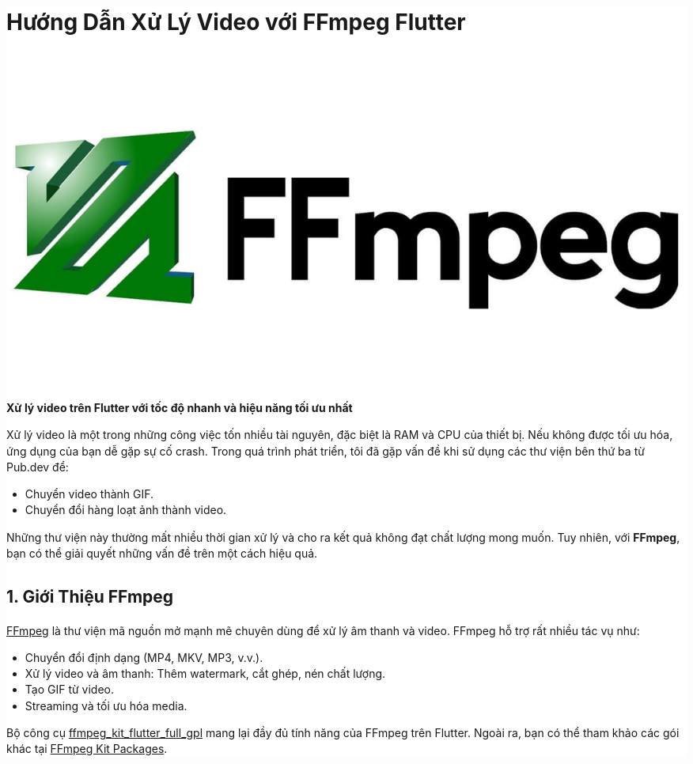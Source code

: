 # Hướng Dẫn Xử Lý Video với FFmpeg Flutter

![img.png](img.png)

**Xử lý video trên Flutter với tốc độ nhanh và hiệu năng tối ưu nhất**

Xử lý video là một trong những công việc tốn nhiều tài nguyên, đặc biệt là RAM và CPU của thiết bị. Nếu không được tối ưu hóa, ứng dụng của bạn dễ gặp sự cố crash. Trong quá trình phát triển, tôi đã gặp vấn đề khi sử dụng các thư viện bên thứ ba từ Pub.dev để:

- Chuyển video thành GIF.
- Chuyển đổi hàng loạt ảnh thành video.

Những thư viện này thường mất nhiều thời gian xử lý và cho ra kết quả không đạt chất lượng mong muốn. Tuy nhiên, với **FFmpeg**, bạn có thể giải quyết những vấn đề trên một cách hiệu quả.



## 1. Giới Thiệu FFmpeg

[FFmpeg](https://www.ffmpeg.org/) là thư viện mã nguồn mở mạnh mẽ chuyên dùng để xử lý âm thanh và video. FFmpeg hỗ trợ rất nhiều tác vụ như:

- Chuyển đổi định dạng (MP4, MKV, MP3, v.v.).
- Xử lý video và âm thanh: Thêm watermark, cắt ghép, nén chất lượng.
- Tạo GIF từ video.
- Streaming và tối ưu hóa media.

Bộ công cụ [ffmpeg_kit_flutter_full_gpl](https://pub.dev/packages/ffmpeg_kit_flutter_full_gpl) mang lại đầy đủ tính năng của FFmpeg trên Flutter. Ngoài ra, bạn có thể tham khảo các gói khác tại [FFmpeg Kit Packages](https://github.com/arthenica/ffmpeg-kit/wiki/Packages).
